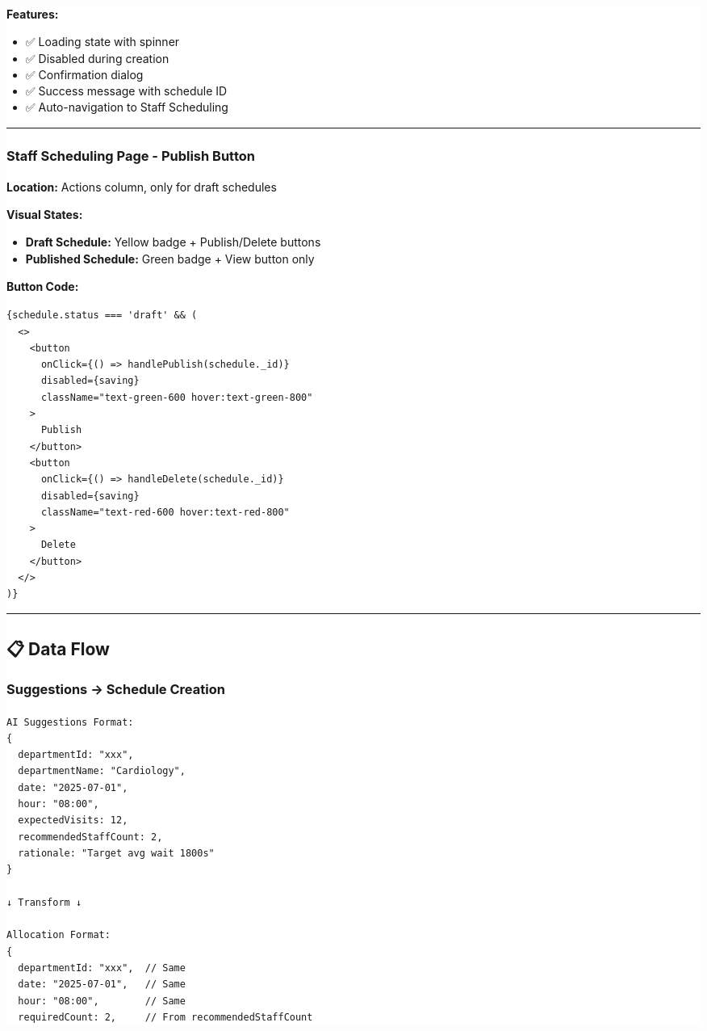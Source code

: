 
**Features:**
- ✅ Loading state with spinner
- ✅ Disabled during creation
- ✅ Confirmation dialog
- ✅ Success message with schedule ID
- ✅ Auto-navigation to Staff Scheduling

---

### **Staff Scheduling Page - Publish Button**

**Location:** Actions column, only for draft schedules

**Visual States:**
- **Draft Schedule:** Yellow badge + Publish/Delete buttons
- **Published Schedule:** Green badge + View button only

**Button Code:**
```tsx
{schedule.status === 'draft' && (
  <>
    <button
      onClick={() => handlePublish(schedule._id)}
      disabled={saving}
      className="text-green-600 hover:text-green-800"
    >
      Publish
    </button>
    <button
      onClick={() => handleDelete(schedule._id)}
      disabled={saving}
      className="text-red-600 hover:text-red-800"
    >
      Delete
    </button>
  </>
)}
```

---

## 📋 Data Flow

### **Suggestions → Schedule Creation**

```
AI Suggestions Format:
{
  departmentId: "xxx",
  departmentName: "Cardiology",
  date: "2025-07-01",
  hour: "08:00",
  expectedVisits: 12,
  recommendedStaffCount: 2,
  rationale: "Target avg wait 1800s"
}

↓ Transform ↓

Allocation Format:
{
  departmentId: "xxx",  // Same
  date: "2025-07-01",   // Same
  hour: "08:00",        // Same
  requiredCount: 2,     // From recommendedStaffCount
```